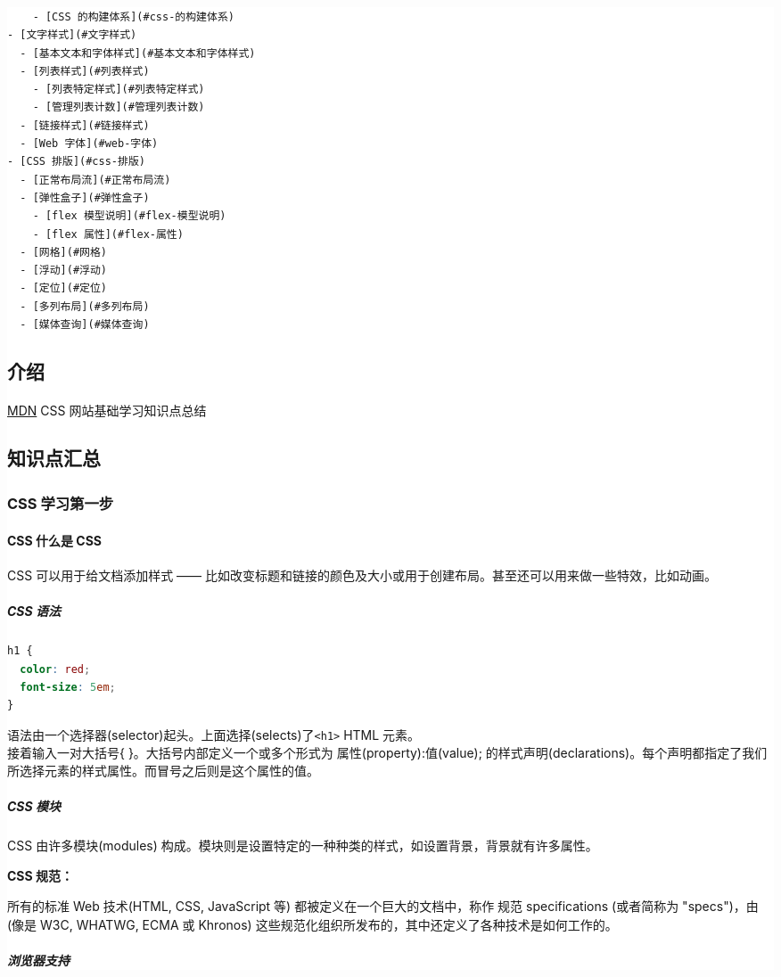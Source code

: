         - [CSS 的构建体系](#css-的构建体系)
    - [文字样式](#文字样式)
      - [基本文本和字体样式](#基本文本和字体样式)
      - [列表样式](#列表样式)
        - [列表特定样式](#列表特定样式)
        - [管理列表计数](#管理列表计数)
      - [链接样式](#链接样式)
      - [Web 字体](#web-字体)
    - [CSS 排版](#css-排版)
      - [正常布局流](#正常布局流)
      - [弹性盒子](#弹性盒子)
        - [flex 模型说明](#flex-模型说明)
        - [flex 属性](#flex-属性)
      - [网格](#网格)
      - [浮动](#浮动)
      - [定位](#定位)
      - [多列布局](#多列布局)
      - [媒体查询](#媒体查询)

## 介绍

[MDN](https://developer.mozilla.org/zh-CN/docs/Learn/CSS) CSS 网站基础学习知识点总结

## 知识点汇总

### CSS 学习第一步

#### CSS 什么是 CSS

CSS 可以用于给文档添加样式 —— 比如改变标题和链接的颜色及大小或用于创建布局。甚至还可以用来做一些特效，比如动画。

##### CSS 语法

```css
h1 {
  color: red;
  font-size: 5em;
}
```

语法由一个选择器(selector)起头。上面选择(selects)了`<h1>` HTML 元素。  
接着输入一对大括号{ }。大括号内部定义一个或多个形式为 属性(property):值(value); 的样式声明(declarations)。每个声明都指定了我们所选择元素的样式属性。而冒号之后则是这个属性的值。

##### CSS 模块

CSS 由许多模块(modules) 构成。模块则是设置特定的一种种类的样式，如设置背景，背景就有许多属性。

**CSS 规范：**

所有的标准 Web 技术(HTML, CSS, JavaScript 等) 都被定义在一个巨大的文档中，称作 规范 specifications (或者简称为 "specs")，由 (像是 W3C, WHATWG, ECMA 或 Khronos) 这些规范化组织所发布的，其中还定义了各种技术是如何工作的。

##### 浏览器支持
